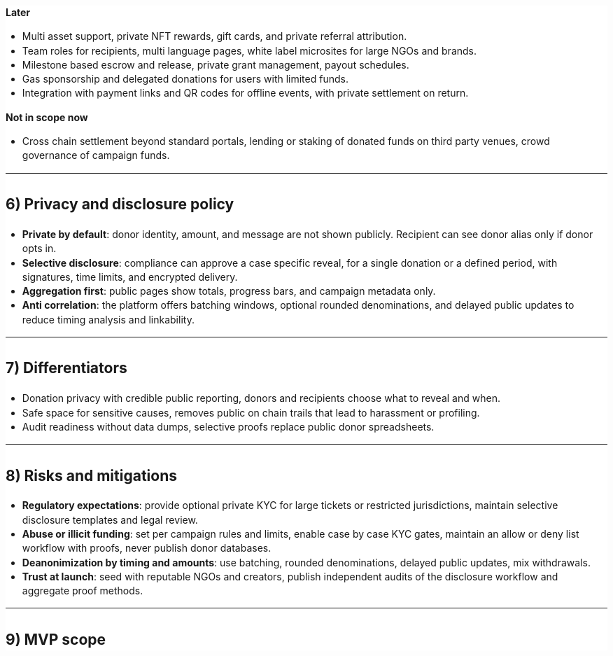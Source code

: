 **Later**

- Multi asset support, private NFT rewards, gift cards, and private referral attribution.
- Team roles for recipients, multi language pages, white label microsites for large NGOs and brands.
- Milestone based escrow and release, private grant management, payout schedules.
- Gas sponsorship and delegated donations for users with limited funds.
- Integration with payment links and QR codes for offline events, with private settlement on return.

**Not in scope now**

- Cross chain settlement beyond standard portals, lending or staking of donated funds on third party venues, crowd governance of campaign funds.

---

## 6) Privacy and disclosure policy

- **Private by default**: donor identity, amount, and message are not shown publicly. Recipient can see donor alias only if donor opts in.
- **Selective disclosure**: compliance can approve a case specific reveal, for a single donation or a defined period, with signatures, time limits, and encrypted delivery.
- **Aggregation first**: public pages show totals, progress bars, and campaign metadata only.
- **Anti correlation**: the platform offers batching windows, optional rounded denominations, and delayed public updates to reduce timing analysis and linkability.

---

## 7) Differentiators

- Donation privacy with credible public reporting, donors and recipients choose what to reveal and when.
- Safe space for sensitive causes, removes public on chain trails that lead to harassment or profiling.
- Audit readiness without data dumps, selective proofs replace public donor spreadsheets.

---

## 8) Risks and mitigations

- **Regulatory expectations**: provide optional private KYC for large tickets or restricted jurisdictions, maintain selective disclosure templates and legal review.
- **Abuse or illicit funding**: set per campaign rules and limits, enable case by case KYC gates, maintain an allow or deny list workflow with proofs, never publish donor databases.
- **Deanonimization by timing and amounts**: use batching, rounded denominations, delayed public updates, mix withdrawals.
- **Trust at launch**: seed with reputable NGOs and creators, publish independent audits of the disclosure workflow and aggregate proof methods.

---

## 9) MVP scope
